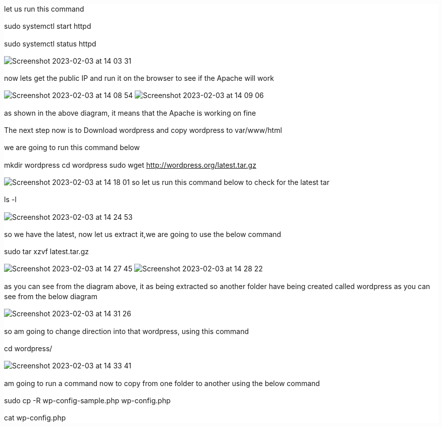  let us run this command
 
 sudo systemctl start httpd
 
  sudo systemctl status httpd
 
 
 
 <img width="1046" alt="Screenshot 2023-02-03 at 14 03 31" src="https://user-images.githubusercontent.com/118350020/216610438-11938f3f-1560-4029-9855-b5c31180ff54.png">
 
 now lets get the public IP and run it on the browser to see if the Apache will work
 
 <img width="1440" alt="Screenshot 2023-02-03 at 14 08 54" src="https://user-images.githubusercontent.com/118350020/216611360-3e432738-4d7e-48e6-a271-09687d59d372.png">
 
 <img width="1440" alt="Screenshot 2023-02-03 at 14 09 06" src="https://user-images.githubusercontent.com/118350020/216611405-28ca9c9e-6132-4317-ba4f-662134cbf2dd.png">
 
 as shown in the above diagram, it means that the Apache is working on fine
 
 
 The next step now is to Download wordpress and copy wordpress to var/www/html
 
 we are going to run this command below
 
  mkdir wordpress
  cd   wordpress
  sudo wget http://wordpress.org/latest.tar.gz
 
<img width="1109" alt="Screenshot 2023-02-03 at 14 18 01" src="https://user-images.githubusercontent.com/118350020/216613485-61c1965d-64f9-4f70-a542-ed3b17ac5e6f.png">
  so let us run this command below to check for the latest tar
 
 ls -l
 
 <img width="1104" alt="Screenshot 2023-02-03 at 14 24 53" src="https://user-images.githubusercontent.com/118350020/216614563-96c1a972-f4e6-4e67-9a74-1e78bc825b13.png">
 
 so we have the latest, now let us extract it,we are going to use the below command
 
 sudo tar xzvf latest.tar.gz
 
 <img width="1063" alt="Screenshot 2023-02-03 at 14 27 45" src="https://user-images.githubusercontent.com/118350020/216615292-413fde8e-e7c6-4846-8d7b-bb5bcd23ca47.png">
 
 <img width="1058" alt="Screenshot 2023-02-03 at 14 28 22" src="https://user-images.githubusercontent.com/118350020/216615373-98b67623-c91a-4314-a85d-8afb46579b32.png">
 
 as you can see from the diagram above, it as being extracted
 so another folder have being created called wordpress as you can see from the below diagram 
 
 <img width="1066" alt="Screenshot 2023-02-03 at 14 31 26" src="https://user-images.githubusercontent.com/118350020/216615890-8a15c414-eba6-42d1-8ea3-73145f2e06d0.png">
 
 so am going to change direction into that wordpress, using this command
 
 cd wordpress/
 
 <img width="1054" alt="Screenshot 2023-02-03 at 14 33 41" src="https://user-images.githubusercontent.com/118350020/216616288-f442e0a0-bebb-4294-8886-b30ed1f9eb34.png"> 
 
 am going to run a command now to copy from one folder to another using the below command
 
 sudo cp -R wp-config-sample.php wp-config.php
 
 cat wp-config.php
 